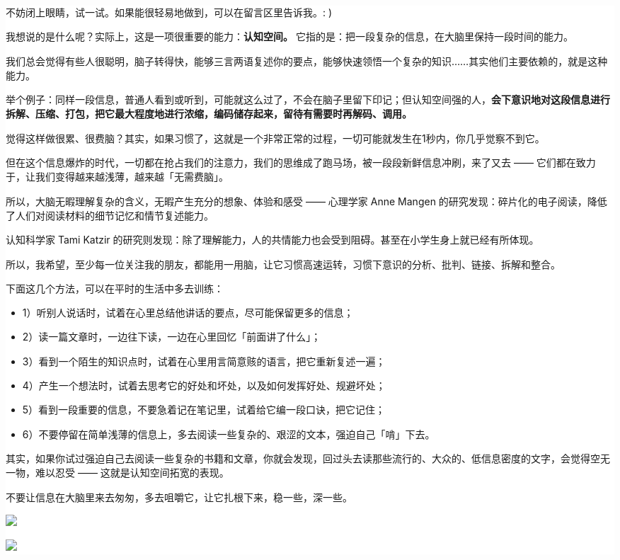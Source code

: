   

不妨闭上眼睛，试一试。如果能很轻易地做到，可以在留言区里告诉我。: )

  

我想说的是什么呢？实际上，这是一项很重要的能力：**认知空间。** 它指的是：把一段复杂的信息，在大脑里保持一段时间的能力。

  

我们总会觉得有些人很聪明，脑子转得快，能够三言两语复述你的要点，能够快速领悟一个复杂的知识……其实他们主要依赖的，就是这种能力。

  

举个例子：同样一段信息，普通人看到或听到，可能就这么过了，不会在脑子里留下印记；但认知空间强的人，**会下意识地对这段信息进行拆解、压缩、打包，把它最大程度地进行浓缩，编码储存起来，留待有需要时再解码、调用。**

  

觉得这样做很累、很费脑？其实，如果习惯了，这就是一个非常正常的过程，一切可能就发生在1秒内，你几乎觉察不到它。

  

但在这个信息爆炸的时代，一切都在抢占我们的注意力，我们的思维成了跑马场，被一段段新鲜信息冲刷，来了又去 ——
它们都在致力于，让我们变得越来越浅薄，越来越「无需费脑」。

  

所以，大脑无暇理解复杂的含义，无暇产生充分的想象、体验和感受 —— 心理学家 Anne Mangen
的研究发现：碎片化的电子阅读，降低了人们对阅读材料的细节记忆和情节复述能力。

  

认知科学家 Tami Katzir 的研究则发现：除了理解能力，人的共情能力也会受到阻碍。甚至在小学生身上就已经有所体现。

  

所以，我希望，至少每一位关注我的朋友，都能用一用脑，让它习惯高速运转，习惯下意识的分析、批判、链接、拆解和整合。

  

下面这几个方法，可以在平时的生活中多去训练：

  * 1）听别人说话时，试着在心里总结他讲话的要点，尽可能保留更多的信息；

  * 2）读一篇文章时，一边往下读，一边在心里回忆「前面讲了什么」；

  * 3）看到一个陌生的知识点时，试着在心里用言简意赅的语言，把它重新复述一遍；

  * 4）产生一个想法时，试着去思考它的好处和坏处，以及如何发挥好处、规避坏处；

  * 5）看到一段重要的信息，不要急着记在笔记里，试着给它编一段口诀，把它记住；

  * 6）不要停留在简单浅薄的信息上，多去阅读一些复杂的、艰涩的文本，强迫自己「啃」下去。

  

其实，如果你试过强迫自己去阅读一些复杂的书籍和文章，你就会发现，回过头去读那些流行的、大众的、低信息密度的文字，会觉得空无一物，难以忍受 ——
这就是认知空间拓宽的表现。

  

不要让信息在大脑里来去匆匆，多去咀嚼它，让它扎根下来，稳一些，深一些。

  

![](https://mmbiz.qpic.cn/mmbiz_jpg/yWXmuSFeCk2rK8pu9ItdODPS6YjrNgUMtBI96vpicqcBZEEHLVhpCULmOtgcCrL5T4IhCbg3lZZ2XkbMla7SytA/640?wx_fmt=jpeg)

  

![](https://mmbiz.qpic.cn/mmbiz_png/yWXmuSFeCk17IVGzCR5kha9El3FjkFq2uoRVAw1eAXtvqC3YJCMINAocOGEdvzWrRjH12AHQPT0ia39U5bJNhkg/640?wx_fmt=png)
